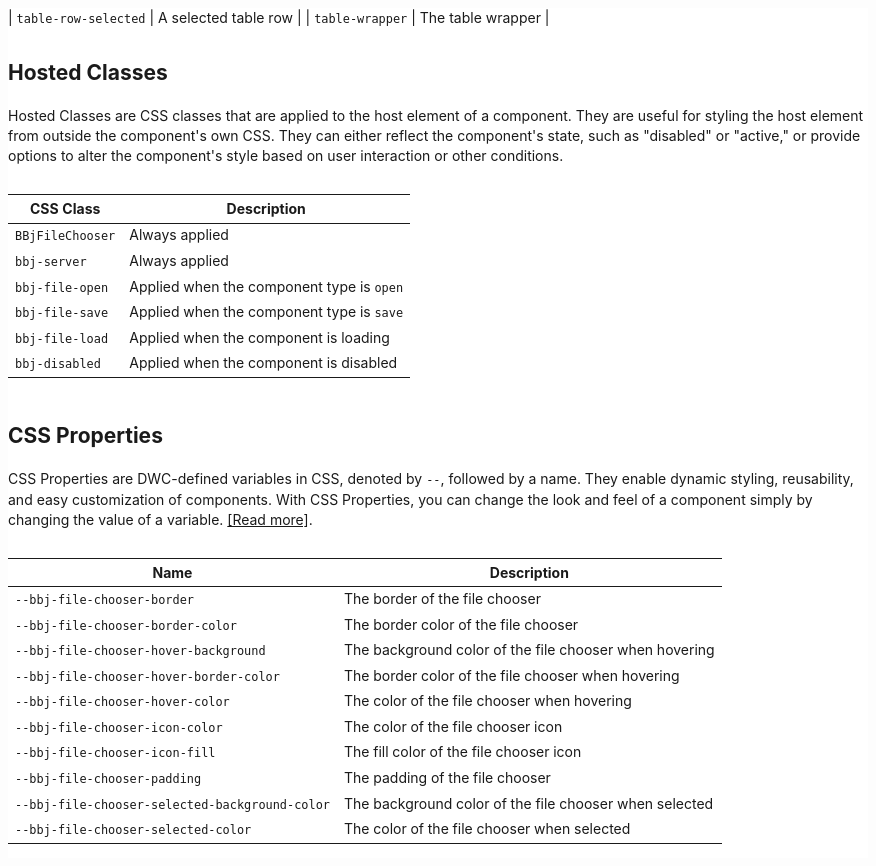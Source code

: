 | ``table-row-selected``              | A selected table row               |
| ``table-wrapper``                   | The table wrapper                  |


</div>

## Hosted Classes


Hosted Classes are CSS classes that are applied to the host element of a component. They are useful for styling the host element from outside the component's own CSS.
They can either reflect the component's state, such as "disabled" or "active," or provide options to alter the component's style based on user interaction or other conditions.
<div style="overflow-x: auto;">

| CSS Class          | Description                                 |
| ------------------ | ------------------------------------------- |
| ``BBjFileChooser`` | Always applied                              |
| ``bbj-server``     | Always applied                              |
| ``bbj-file-open``  | Applied when the component type is ``open`` |
| ``bbj-file-save``  | Applied when the component type is ``save`` |
| ``bbj-file-load``  | Applied when the component is loading       |
| ``bbj-disabled``   | Applied when the component is disabled      |


</div>

## CSS Properties


CSS Properties are DWC-defined variables in CSS, denoted by `--`, followed by a name.
They enable dynamic styling, reusability, and easy customization of components.
With CSS Properties, you can change the look and feel of a component simply by changing the value of a variable.
[[Read more]](theme-engine/css-variables).
<div style="overflow-x: auto;">

| Name                                             | Description                                            |
| ------------------------------------------------ | ------------------------------------------------------ |
| ``--bbj-file-chooser-border``                    | The border of the file chooser                         |
| ``--bbj-file-chooser-border-color``              | The border color of the file chooser                   |
| ``--bbj-file-chooser-hover-background``          | The background color of the file chooser when hovering |
| ``--bbj-file-chooser-hover-border-color``        | The border color of the file chooser when hovering     |
| ``--bbj-file-chooser-hover-color``               | The color of the file chooser when hovering            |
| ``--bbj-file-chooser-icon-color``                | The color of the file chooser icon                     |
| ``--bbj-file-chooser-icon-fill``                 | The fill color of the file chooser icon                |
| ``--bbj-file-chooser-padding``                   | The padding of the file chooser                        |
| ``--bbj-file-chooser-selected-background-color`` | The background color of the file chooser when selected |
| ``--bbj-file-chooser-selected-color``            | The color of the file chooser when selected            |
